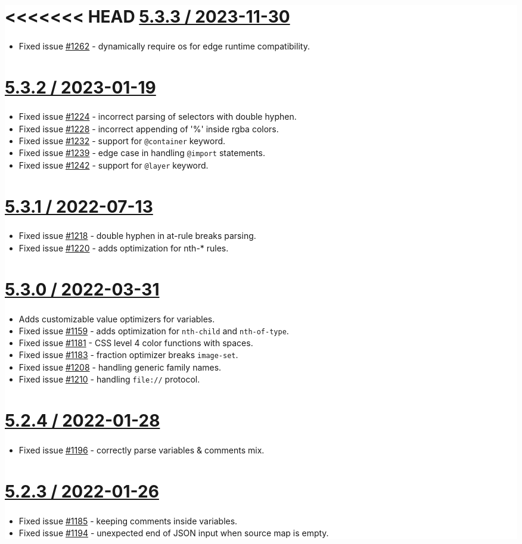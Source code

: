 <<<<<<< HEAD
[5.3.3 / 2023-11-30](https://github.com/clean-css/clean-css/compare/v5.3.2...v5.3.3)
==================

* Fixed issue [#1262](https://github.com/clean-css/clean-css/issues/1262) - dynamically require os for edge runtime compatibility.

[5.3.2 / 2023-01-19](https://github.com/clean-css/clean-css/compare/v5.3.1...v5.3.2)
==================

* Fixed issue [#1224](https://github.com/clean-css/clean-css/issues/1224) - incorrect parsing of selectors with double hyphen.
* Fixed issue [#1228](https://github.com/clean-css/clean-css/issues/1228) - incorrect appending of '%' inside rgba colors.
* Fixed issue [#1232](https://github.com/clean-css/clean-css/issues/1232) - support for `@container` keyword.
* Fixed issue [#1239](https://github.com/clean-css/clean-css/issues/1239) - edge case in handling `@import` statements.
* Fixed issue [#1242](https://github.com/clean-css/clean-css/issues/1242) - support for `@layer` keyword.

[5.3.1 / 2022-07-13](https://github.com/clean-css/clean-css/compare/v5.3.0...v5.3.1)
==================

* Fixed issue [#1218](https://github.com/clean-css/clean-css/issues/1218) - double hyphen in at-rule breaks parsing.
* Fixed issue [#1220](https://github.com/clean-css/clean-css/issues/1220) - adds optimization for nth-* rules.

[5.3.0 / 2022-03-31](https://github.com/clean-css/clean-css/compare/v5.2.3...v5.3.0)
==================

* Adds customizable value optimizers for variables.
* Fixed issue [#1159](https://github.com/clean-css/clean-css/issues/1159) - adds optimization for `nth-child` and `nth-of-type`.
* Fixed issue [#1181](https://github.com/clean-css/clean-css/issues/1181) - CSS level 4 color functions with spaces.
* Fixed issue [#1183](https://github.com/clean-css/clean-css/issues/1183) - fraction optimizer breaks `image-set`.
* Fixed issue [#1208](https://github.com/clean-css/clean-css/issues/1208) - handling generic family names.
* Fixed issue [#1210](https://github.com/clean-css/clean-css/issues/1210) - handling `file://` protocol.

[5.2.4 / 2022-01-28](https://github.com/clean-css/clean-css/compare/v5.2.3...v5.2.4)
==================

* Fixed issue [#1196](https://github.com/clean-css/clean-css/issues/1196) - correctly parse variables & comments mix.

[5.2.3 / 2022-01-26](https://github.com/clean-css/clean-css/compare/v5.2.2...v5.2.3)
==================

* Fixed issue [#1185](https://github.com/clean-css/clean-css/issues/1185) - keeping comments inside variables.
* Fixed issue [#1194](https://github.com/clean-css/clean-css/issues/1194) - unexpected end of JSON input when source map is empty.
